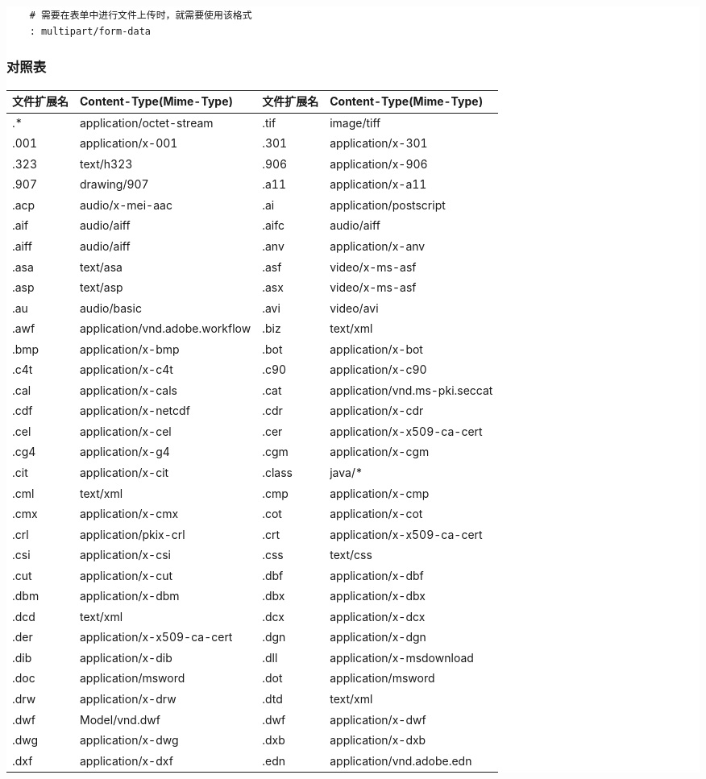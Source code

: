 ```
	# 需要在表单中进行文件上传时，就需要使用该格式
	: multipart/form-data
```

### 对照表

| 文件扩展名 | Content-Type(Mime-Type) | 文件扩展名 | Content-Type(Mime-Type) |
| :--- | :--- | :--- | :--- |
| .* | application/octet-stream | .tif | image/tiff |
| .001 | application/x-001 | .301 | application/x-301 |
| .323 | text/h323 | .906 | application/x-906 |
| .907 | drawing/907 | .a11 | application/x-a11 |
| .acp | audio/x-mei-aac | .ai | application/postscript |
| .aif | audio/aiff | .aifc | audio/aiff |
| .aiff | audio/aiff | .anv | application/x-anv |
| .asa | text/asa | .asf | video/x-ms-asf |
| .asp | text/asp | .asx | video/x-ms-asf |
| .au | audio/basic | .avi | video/avi |
| .awf | application/vnd.adobe.workflow | .biz | text/xml |
| .bmp | application/x-bmp | .bot | application/x-bot |
| .c4t | application/x-c4t | .c90 | application/x-c90 |
| .cal | application/x-cals | .cat | application/vnd.ms-pki.seccat |
| .cdf | application/x-netcdf | .cdr | application/x-cdr |
| .cel | application/x-cel | .cer | application/x-x509-ca-cert |
| .cg4 | application/x-g4 | .cgm | application/x-cgm |
| .cit | application/x-cit | .class | java/* |
| .cml | text/xml | .cmp | application/x-cmp |
| .cmx | application/x-cmx | .cot | application/x-cot |
| .crl | application/pkix-crl | .crt | application/x-x509-ca-cert |
| .csi | application/x-csi | .css | text/css |
| .cut | application/x-cut | .dbf | application/x-dbf |
| .dbm | application/x-dbm | .dbx | application/x-dbx |
| .dcd | text/xml | .dcx | application/x-dcx |
| .der | application/x-x509-ca-cert | .dgn | application/x-dgn |
| .dib | application/x-dib | .dll | application/x-msdownload |
| .doc | application/msword | .dot | application/msword |
| .drw | application/x-drw | .dtd | text/xml |
| .dwf | Model/vnd.dwf | .dwf | application/x-dwf |
| .dwg | application/x-dwg | .dxb | application/x-dxb |
| .dxf | application/x-dxf | .edn | application/vnd.adobe.edn |